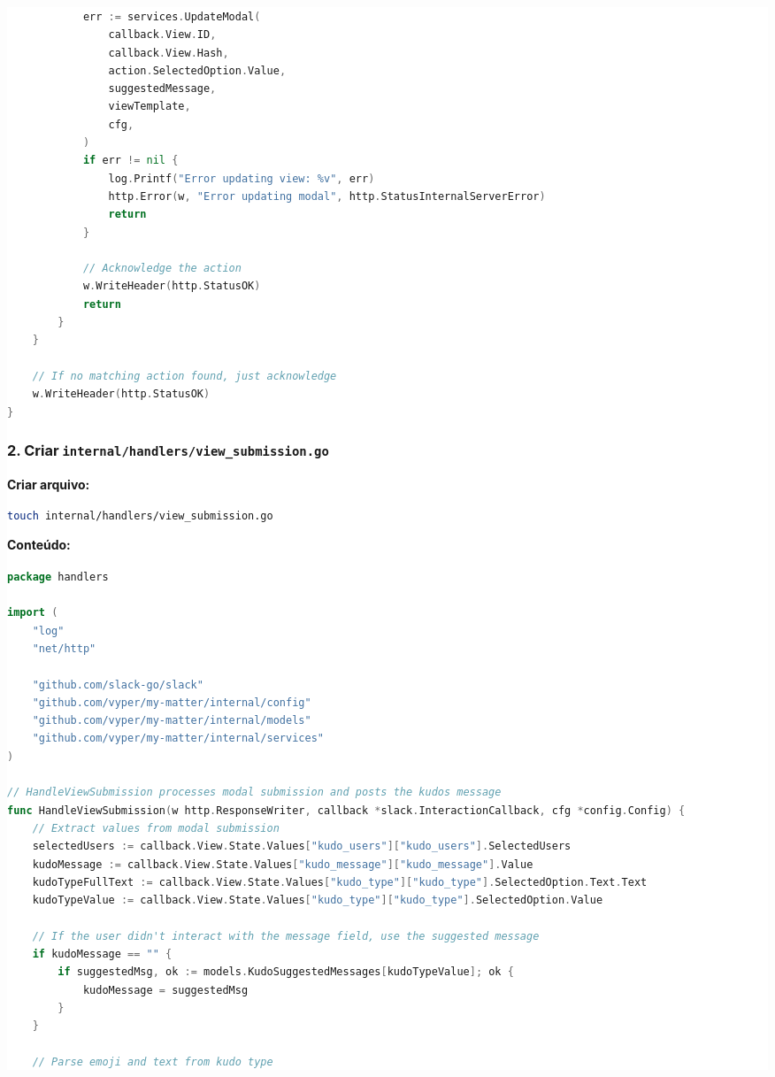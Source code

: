 ```go
			err := services.UpdateModal(
				callback.View.ID,
				callback.View.Hash,
				action.SelectedOption.Value,
				suggestedMessage,
				viewTemplate,
				cfg,
			)
			if err != nil {
				log.Printf("Error updating view: %v", err)
				http.Error(w, "Error updating modal", http.StatusInternalServerError)
				return
			}

			// Acknowledge the action
			w.WriteHeader(http.StatusOK)
			return
		}
	}

	// If no matching action found, just acknowledge
	w.WriteHeader(http.StatusOK)
}
```

### 2. Criar `internal/handlers/view_submission.go`

**Criar arquivo:**
```bash
touch internal/handlers/view_submission.go
```

**Conteúdo:**
```go
package handlers

import (
	"log"
	"net/http"

	"github.com/slack-go/slack"
	"github.com/vyper/my-matter/internal/config"
	"github.com/vyper/my-matter/internal/models"
	"github.com/vyper/my-matter/internal/services"
)

// HandleViewSubmission processes modal submission and posts the kudos message
func HandleViewSubmission(w http.ResponseWriter, callback *slack.InteractionCallback, cfg *config.Config) {
	// Extract values from modal submission
	selectedUsers := callback.View.State.Values["kudo_users"]["kudo_users"].SelectedUsers
	kudoMessage := callback.View.State.Values["kudo_message"]["kudo_message"].Value
	kudoTypeFullText := callback.View.State.Values["kudo_type"]["kudo_type"].SelectedOption.Text.Text
	kudoTypeValue := callback.View.State.Values["kudo_type"]["kudo_type"].SelectedOption.Value

	// If the user didn't interact with the message field, use the suggested message
	if kudoMessage == "" {
		if suggestedMsg, ok := models.KudoSuggestedMessages[kudoTypeValue]; ok {
			kudoMessage = suggestedMsg
		}
	}

	// Parse emoji and text from kudo type
```